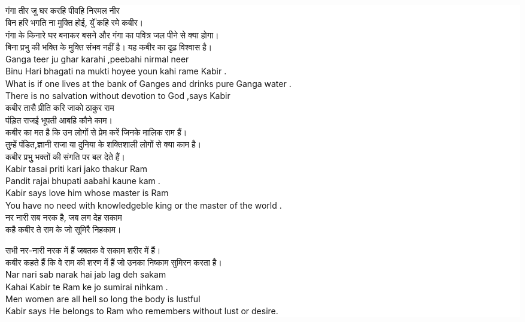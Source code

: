 <div class="doha notranslate">
  <div class="hindi original">
    गंगा तीर जु घर करहि पीवहि निरमल नीर<br /> बिन हरि भगति ना मुक्ति होई, युॅं कहि रमे कबीर।
  </div>
  
  <div class="hindi">
    गंगा के किनारे घर बनाकर बसने और गंगा का पवित्र जल पीने से क्या होगा।<br /> बिना प्रभु की भक्ति के मुक्ति संभव नहीं है। यह कबीर का दृढ़ विश्वास है।
  </div>
  
  <div class="eng original">
    Ganga teer ju ghar karahi ,peebahi nirmal neer<br /> Binu Hari bhagati na mukti hoyee youn kahi rame Kabir .
  </div>
  
  <div class="eng meaning">
    What is if one lives at the bank of Ganges and drinks pure Ganga water .<br /> There is no salvation without devotion to God ,says Kabir
  </div>
</div>

<div class="doha notranslate">
  <div class="hindi original">
    कबीर तासै प्रीति करि जाको ठाकुर राम<br /> पंड़ित राजई भूपती आबहि कौने काम।
  </div>
  
  <div class="hindi">
    कबीर का मत है कि उन लोगों से प्रेम करें जिनके मालिक राम हैं।<br /> तुम्हें पंडित,ज्ञानी राजा या दुनिया के शक्तिशाली लोगों से क्या काम है।<br /> कबीर प्रभुु भक्तों की संगति पर बल देते हैं।
  </div>
  
  <div class="eng original">
    Kabir tasai priti kari jako thakur Ram<br /> Pandit rajai bhupati aabahi kaune kam .
  </div>
  
  <div class="eng meaning">
    Kabir says love him whose master is Ram<br /> You have no need with knowledgeble king or the master of the world .
  </div>
</div>

<div class="doha notranslate">
  <div class="hindi original">
    नर नारी सब नरक है, जब लग देह सकाम<br /> कहै कबीर ते राम के जो सूमिरै निहकाम।</p>
  </div>
  
  <div class="hindi">
    सभी नर-नारी नरक में हैं जबतक वे सकाम शरीर में हैं।<br /> कबीर कहते हैं कि वे राम की शरण में हैं जो उनका निष्काम सुमिरन करता है।
  </div>
  
  <div class="eng original">
    Nar nari sab narak hai jab lag deh sakam<br /> Kahai Kabir te Ram ke jo sumirai nihkam .
  </div>
  
  <div class="eng meaning">
    Men women are all hell so long the body is lustful<br /> Kabir says He belongs to Ram who remembers without lust or desire.
  </div>